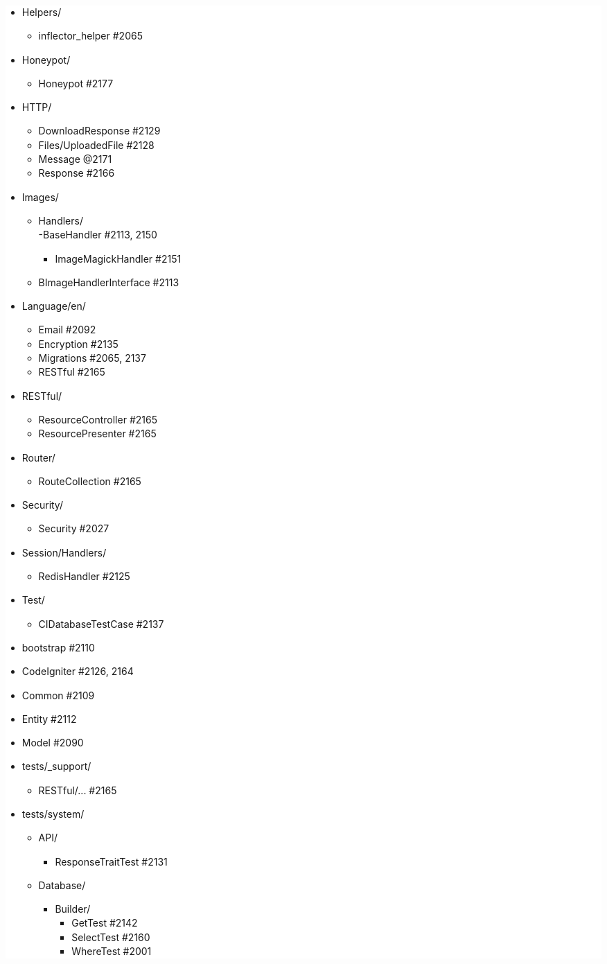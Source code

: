   - Helpers/  
    - inflector_helper \#2065

  - Honeypot/  
    - Honeypot \#2177

  - HTTP/  
    - DownloadResponse \#2129
    - Files/UploadedFile \#2128
    - Message @2171
    - Response \#2166

  - Images/  
    - Handlers/  
      -BaseHandler \#2113, 2150

      - ImageMagickHandler \#2151

    - BImageHandlerInterface \#2113

  - Language/en/  
    - Email \#2092
    - Encryption \#2135
    - Migrations \#2065, 2137
    - RESTful \#2165

  - RESTful/  
    - ResourceController \#2165
    - ResourcePresenter \#2165

  - Router/  
    - RouteCollection \#2165

  - Security/  
    - Security \#2027

  - Session/Handlers/  
    - RedisHandler \#2125

  - Test/  
    - CIDatabaseTestCase \#2137

  - bootstrap \#2110

  - CodeIgniter \#2126, 2164

  - Common \#2109

  - Entity \#2112

  - Model \#2090

- tests/\_support/  
  - RESTful/... \#2165

- tests/system/  
  - API/  
    - ResponseTraitTest \#2131

  - Database/  
    - Builder/  
      - GetTest \#2142
      - SelectTest \#2160
      - WhereTest \#2001

